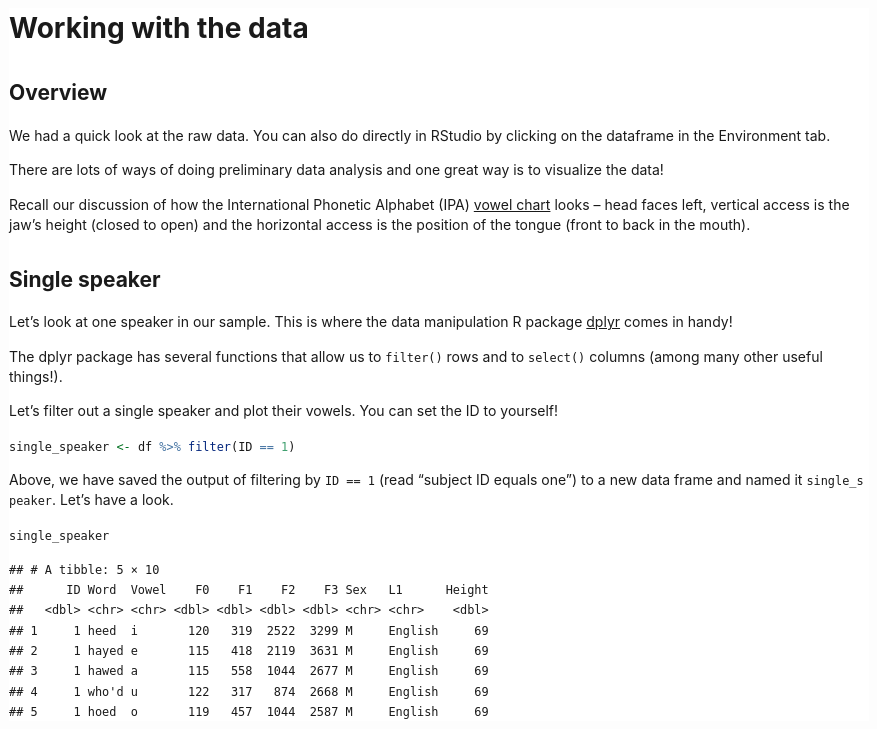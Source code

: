 # Working with the data

## Overview

We had a quick look at the raw data. You can also do directly in RStudio
by clicking on the dataframe in the Environment tab.

There are lots of ways of doing preliminary data analysis and one great
way is to visualize the data!

Recall our discussion of how the International Phonetic Alphabet (IPA)
[vowel chart](https://en.wikipedia.org/wiki/Vowel_diagram) looks – head
faces left, vertical access is the jaw’s height (closed to open) and the
horizontal access is the position of the tongue (front to back in the
mouth).

## Single speaker

Let’s look at one speaker in our sample. This is where the data
manipulation R package [dplyr](https://dplyr.tidyverse.org) comes in
handy!

The dplyr package has several functions that allow us to `filter()` rows
and to `select()` columns (among many other useful things!).

Let’s filter out a single speaker and plot their vowels. You can set the
ID to yourself!

``` r
single_speaker <- df %>% filter(ID == 1)
```

Above, we have saved the output of filtering by `ID == 1` (read “subject
ID equals one”) to a new data frame and named it `single_speaker`. Let’s
have a look.

``` r
single_speaker
```

    ## # A tibble: 5 × 10
    ##      ID Word  Vowel    F0    F1    F2    F3 Sex   L1      Height
    ##   <dbl> <chr> <chr> <dbl> <dbl> <dbl> <dbl> <chr> <chr>    <dbl>
    ## 1     1 heed  i       120   319  2522  3299 M     English     69
    ## 2     1 hayed e       115   418  2119  3631 M     English     69
    ## 3     1 hawed a       115   558  1044  2677 M     English     69
    ## 4     1 who'd u       122   317   874  2668 M     English     69
    ## 5     1 hoed  o       119   457  1044  2587 M     English     69
